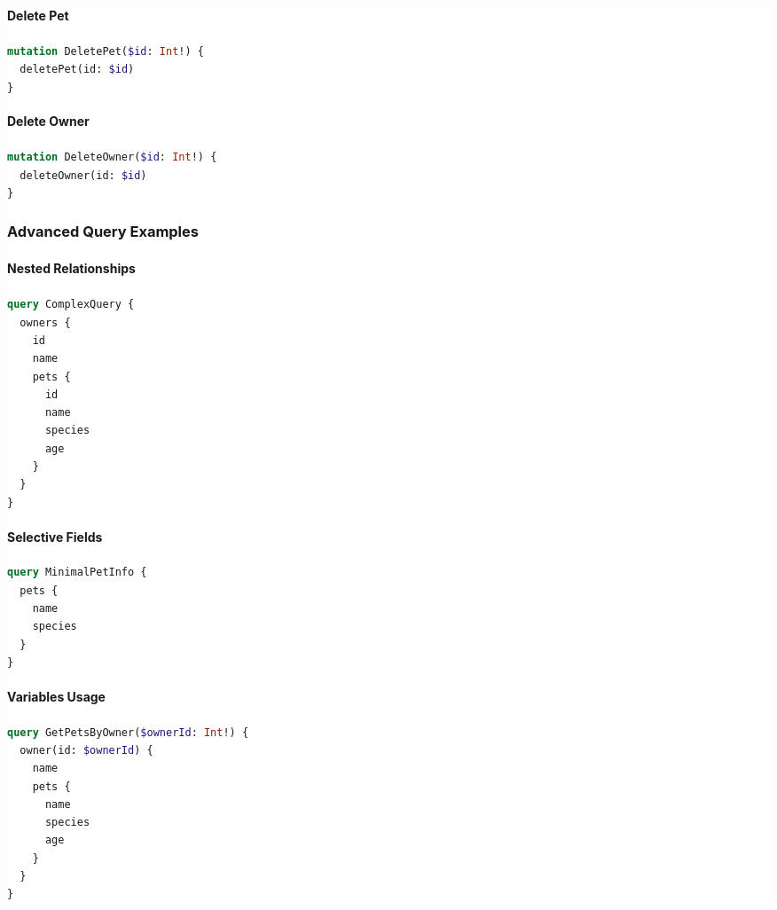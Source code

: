 #### Delete Pet
```graphql
mutation DeletePet($id: Int!) {
  deletePet(id: $id)
}
```

#### Delete Owner
```graphql
mutation DeleteOwner($id: Int!) {
  deleteOwner(id: $id)
}
```

### Advanced Query Examples

#### Nested Relationships
```graphql
query ComplexQuery {
  owners {
    id
    name
    pets {
      id
      name
      species
      age
    }
  }
}
```

#### Selective Fields
```graphql
query MinimalPetInfo {
  pets {
    name
    species
  }
}
```

#### Variables Usage
```graphql
query GetPetsByOwner($ownerId: Int!) {
  owner(id: $ownerId) {
    name
    pets {
      name
      species
      age
    }
  }
}
```
